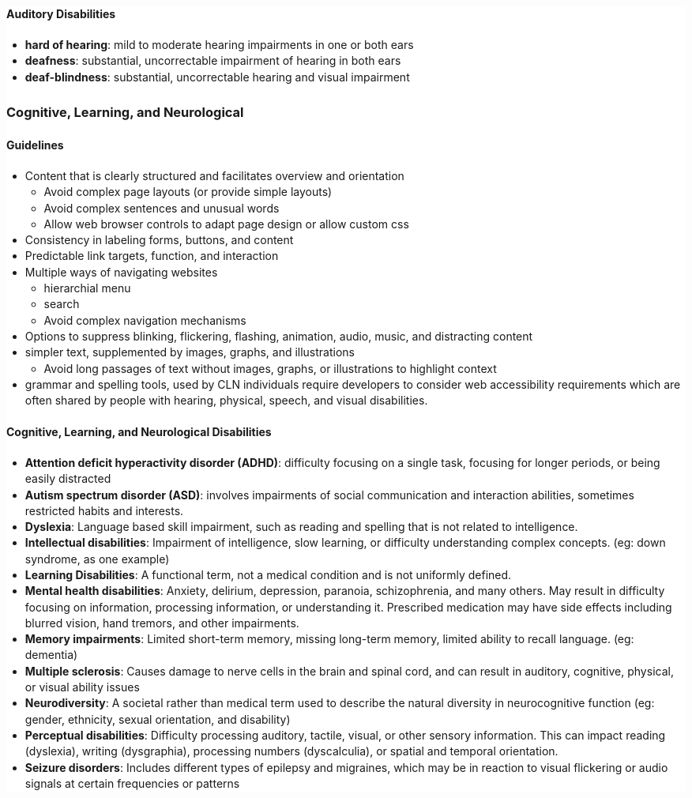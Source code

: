#### Auditory Disabilities

- **hard of hearing**: mild to moderate hearing impairments in one or both ears
- **deafness**: substantial, uncorrectable impairment of hearing in both ears
- **deaf-blindness**: substantial, uncorrectable hearing and visual impairment

### Cognitive, Learning, and Neurological

#### Guidelines

- Content that is clearly structured and facilitates overview and orientation
  - Avoid complex page layouts (or provide simple layouts)
  - Avoid complex sentences and unusual words
  - Allow web browser controls to adapt page design or allow custom css
- Consistency in labeling forms, buttons, and content
- Predictable link targets, function, and interaction
- Multiple ways of navigating websites
  - hierarchial menu
  - search
  - Avoid complex navigation mechanisms
- Options to suppress blinking, flickering, flashing, animation, audio, music, and distracting content
- simpler text, supplemented by images, graphs, and illustrations
  - Avoid long passages of text without images, graphs, or illustrations to highlight context
- grammar and spelling tools, used by CLN individuals require developers to consider web accessibility requirements which are often shared by people with hearing, physical, speech, and visual disabilities.

#### Cognitive, Learning, and Neurological Disabilities

- **Attention deficit hyperactivity disorder (ADHD)**: difficulty focusing on a single task, focusing for longer periods, or being easily distracted
- **Autism spectrum disorder (ASD)**: involves impairments of social communication and interaction abilities, sometimes restricted habits and interests.
- **Dyslexia**: Language based skill impairment, such as reading and spelling that is not related to intelligence.
- **Intellectual disabilities**: Impairment of intelligence, slow learning, or difficulty understanding complex concepts. (eg: down syndrome, as one example)
- **Learning Disabilities**: A functional term, not a medical condition and is not uniformly defined.
- **Mental health disabilities**: Anxiety, delirium, depression, paranoia, schizophrenia, and many others. May result in difficulty focusing on information, processing information, or understanding it. Prescribed medication may have side effects including blurred vision, hand tremors, and other impairments.
- **Memory impairments**: Limited short-term memory, missing long-term memory, limited ability to recall language. (eg: dementia)
- **Multiple sclerosis**: Causes damage to nerve cells in the brain and spinal cord, and can result in auditory, cognitive, physical, or visual ability issues
- **Neurodiversity**: A societal rather than medical term used to describe the natural diversity in neurocognitive function (eg: gender, ethnicity, sexual orientation, and disability)
- **Perceptual disabilities**: Difficulty processing auditory, tactile, visual, or other sensory information. This can impact reading (dyslexia), writing (dysgraphia), processing numbers (dyscalculia), or spatial and temporal orientation.
- **Seizure disorders**: Includes different types of epilepsy and migraines, which may be in reaction to visual flickering or audio signals at certain frequencies or patterns
